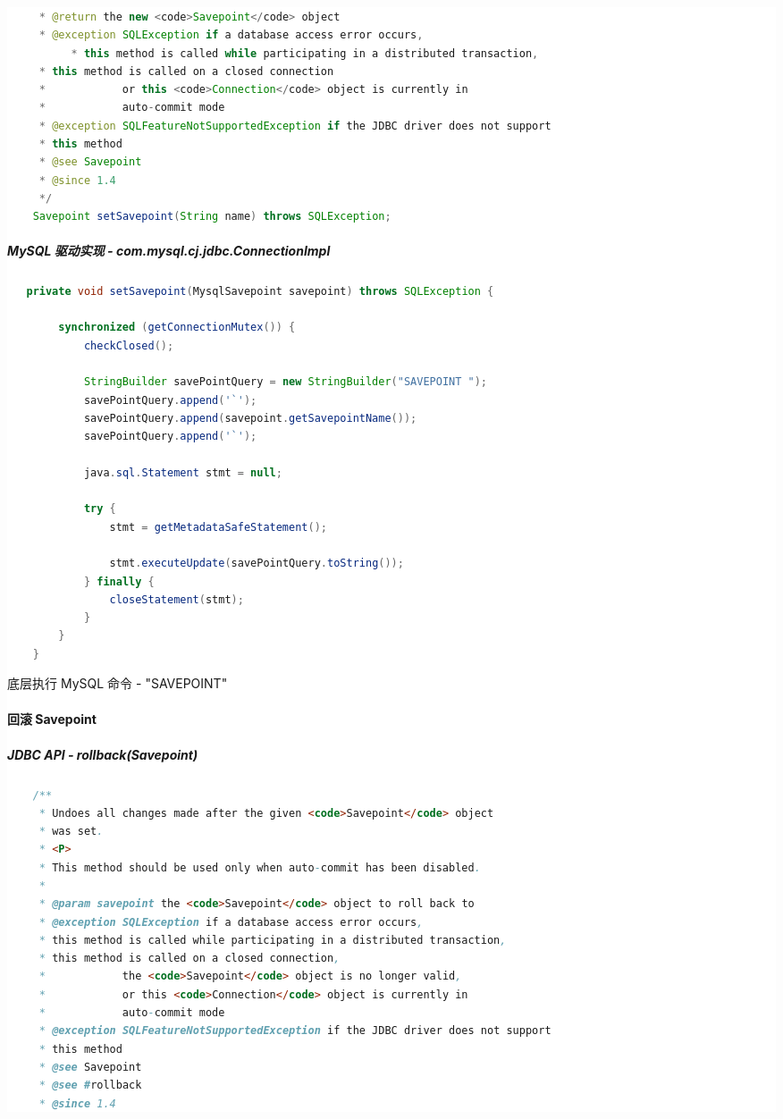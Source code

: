 ```java
     * @return the new <code>Savepoint</code> object
     * @exception SQLException if a database access error occurs,
          * this method is called while participating in a distributed transaction,
     * this method is called on a closed connection
     *            or this <code>Connection</code> object is currently in
     *            auto-commit mode
     * @exception SQLFeatureNotSupportedException if the JDBC driver does not support
     * this method
     * @see Savepoint
     * @since 1.4
     */
    Savepoint setSavepoint(String name) throws SQLException;
```
<a name="aj2pw"></a>
##### MySQL 驱动实现 - com.mysql.cj.jdbc.ConnectionImpl
```java
   private void setSavepoint(MysqlSavepoint savepoint) throws SQLException {

        synchronized (getConnectionMutex()) {
            checkClosed();

            StringBuilder savePointQuery = new StringBuilder("SAVEPOINT ");
            savePointQuery.append('`');
            savePointQuery.append(savepoint.getSavepointName());
            savePointQuery.append('`');

            java.sql.Statement stmt = null;

            try {
                stmt = getMetadataSafeStatement();

                stmt.executeUpdate(savePointQuery.toString());
            } finally {
                closeStatement(stmt);
            }
        }
    }
```
底层执行 MySQL 命令 - "SAVEPOINT"

<a name="ag3RZ"></a>
#### 回滚 Savepoint
<a name="MomVO"></a>
##### JDBC API - rollback(Savepoint)
```java
    /**
     * Undoes all changes made after the given <code>Savepoint</code> object
     * was set.
     * <P>
     * This method should be used only when auto-commit has been disabled.
     *
     * @param savepoint the <code>Savepoint</code> object to roll back to
     * @exception SQLException if a database access error occurs,
     * this method is called while participating in a distributed transaction,
     * this method is called on a closed connection,
     *            the <code>Savepoint</code> object is no longer valid,
     *            or this <code>Connection</code> object is currently in
     *            auto-commit mode
     * @exception SQLFeatureNotSupportedException if the JDBC driver does not support
     * this method
     * @see Savepoint
     * @see #rollback
     * @since 1.4
```